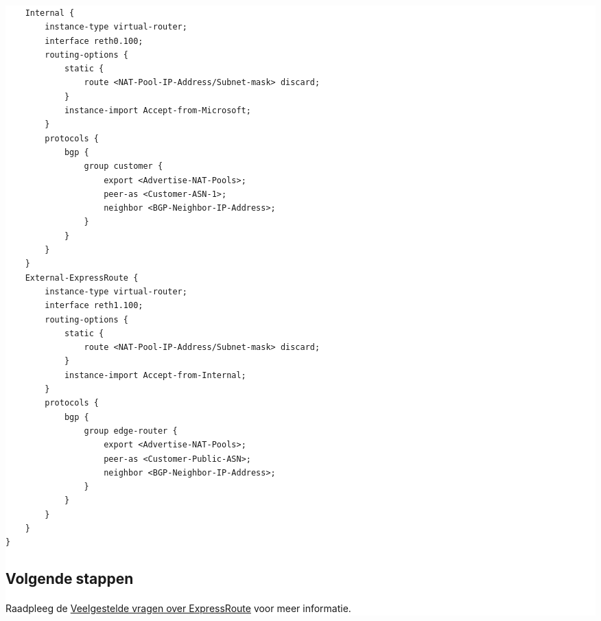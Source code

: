         Internal {
            instance-type virtual-router;
            interface reth0.100;
            routing-options {
                static {
                    route <NAT-Pool-IP-Address/Subnet-mask> discard;
                }
                instance-import Accept-from-Microsoft;
            }
            protocols {
                bgp {
                    group customer {
                        export <Advertise-NAT-Pools>;
                        peer-as <Customer-ASN-1>;
                        neighbor <BGP-Neighbor-IP-Address>;
                    }
                }
            }
        }
        External-ExpressRoute {
            instance-type virtual-router;
            interface reth1.100;
            routing-options {
                static {
                    route <NAT-Pool-IP-Address/Subnet-mask> discard;
                }
                instance-import Accept-from-Internal;
            }
            protocols {
                bgp {
                    group edge-router {
                        export <Advertise-NAT-Pools>;
                        peer-as <Customer-Public-ASN>;
                        neighbor <BGP-Neighbor-IP-Address>;
                    }
                }
            }
        }
    }

## <a name="next-steps"></a>Volgende stappen

Raadpleeg de [Veelgestelde vragen over ExpressRoute](expressroute-faqs.md) voor meer informatie.
